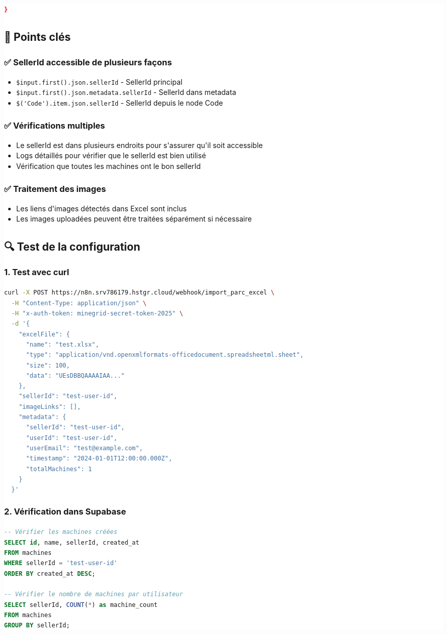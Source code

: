 ```json
}
```

## 🎯 Points clés

### ✅ SellerId accessible de plusieurs façons
- `$input.first().json.sellerId` - SellerId principal
- `$input.first().json.metadata.sellerId` - SellerId dans metadata
- `$('Code').item.json.sellerId` - SellerId depuis le node Code

### ✅ Vérifications multiples
- Le sellerId est dans plusieurs endroits pour s'assurer qu'il soit accessible
- Logs détaillés pour vérifier que le sellerId est bien utilisé
- Vérification que toutes les machines ont le bon sellerId

### ✅ Traitement des images
- Les liens d'images détectés dans Excel sont inclus
- Les images uploadées peuvent être traitées séparément si nécessaire

## 🔍 Test de la configuration

### 1. Test avec curl
```bash
curl -X POST https://n8n.srv786179.hstgr.cloud/webhook/import_parc_excel \
  -H "Content-Type: application/json" \
  -H "x-auth-token: minegrid-secret-token-2025" \
  -d '{
    "excelFile": {
      "name": "test.xlsx",
      "type": "application/vnd.openxmlformats-officedocument.spreadsheetml.sheet",
      "size": 100,
      "data": "UEsDBBQAAAAIAA..."
    },
    "sellerId": "test-user-id",
    "imageLinks": [],
    "metadata": {
      "sellerId": "test-user-id",
      "userId": "test-user-id",
      "userEmail": "test@example.com",
      "timestamp": "2024-01-01T12:00:00.000Z",
      "totalMachines": 1
    }
  }'
```

### 2. Vérification dans Supabase
```sql
-- Vérifier les machines créées
SELECT id, name, sellerId, created_at 
FROM machines 
WHERE sellerId = 'test-user-id' 
ORDER BY created_at DESC;

-- Vérifier le nombre de machines par utilisateur
SELECT sellerId, COUNT(*) as machine_count
FROM machines 
GROUP BY sellerId;
```
